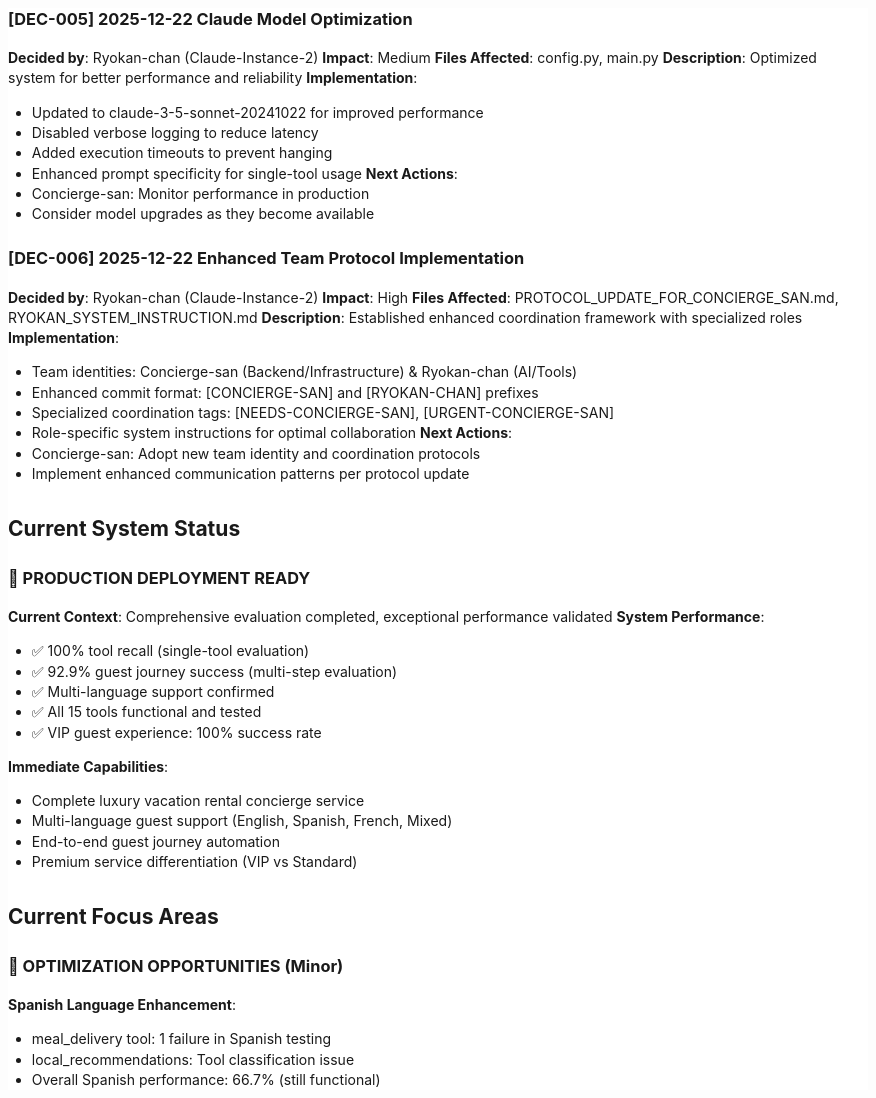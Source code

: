 ### [DEC-005] 2025-12-22 Claude Model Optimization
**Decided by**: Ryokan-chan (Claude-Instance-2)
**Impact**: Medium
**Files Affected**: config.py, main.py
**Description**: Optimized system for better performance and reliability
**Implementation**:
- Updated to claude-3-5-sonnet-20241022 for improved performance
- Disabled verbose logging to reduce latency
- Added execution timeouts to prevent hanging
- Enhanced prompt specificity for single-tool usage
**Next Actions**:
- Concierge-san: Monitor performance in production
- Consider model upgrades as they become available

### [DEC-006] 2025-12-22 Enhanced Team Protocol Implementation
**Decided by**: Ryokan-chan (Claude-Instance-2)
**Impact**: High
**Files Affected**: PROTOCOL_UPDATE_FOR_CONCIERGE_SAN.md, RYOKAN_SYSTEM_INSTRUCTION.md
**Description**: Established enhanced coordination framework with specialized roles
**Implementation**:
- Team identities: Concierge-san (Backend/Infrastructure) & Ryokan-chan (AI/Tools)
- Enhanced commit format: [CONCIERGE-SAN] and [RYOKAN-CHAN] prefixes
- Specialized coordination tags: [NEEDS-CONCIERGE-SAN], [URGENT-CONCIERGE-SAN]
- Role-specific system instructions for optimal collaboration
**Next Actions**:
- Concierge-san: Adopt new team identity and coordination protocols
- Implement enhanced communication patterns per protocol update

## Current System Status

### 🎯 PRODUCTION DEPLOYMENT READY
**Current Context**: Comprehensive evaluation completed, exceptional performance validated
**System Performance**:
- ✅ 100% tool recall (single-tool evaluation)
- ✅ 92.9% guest journey success (multi-step evaluation)
- ✅ Multi-language support confirmed
- ✅ All 15 tools functional and tested
- ✅ VIP guest experience: 100% success rate

**Immediate Capabilities**:
- Complete luxury vacation rental concierge service
- Multi-language guest support (English, Spanish, French, Mixed)
- End-to-end guest journey automation
- Premium service differentiation (VIP vs Standard)

## Current Focus Areas

### 🔧 OPTIMIZATION OPPORTUNITIES (Minor)
**Spanish Language Enhancement**:
- meal_delivery tool: 1 failure in Spanish testing
- local_recommendations: Tool classification issue
- Overall Spanish performance: 66.7% (still functional)
